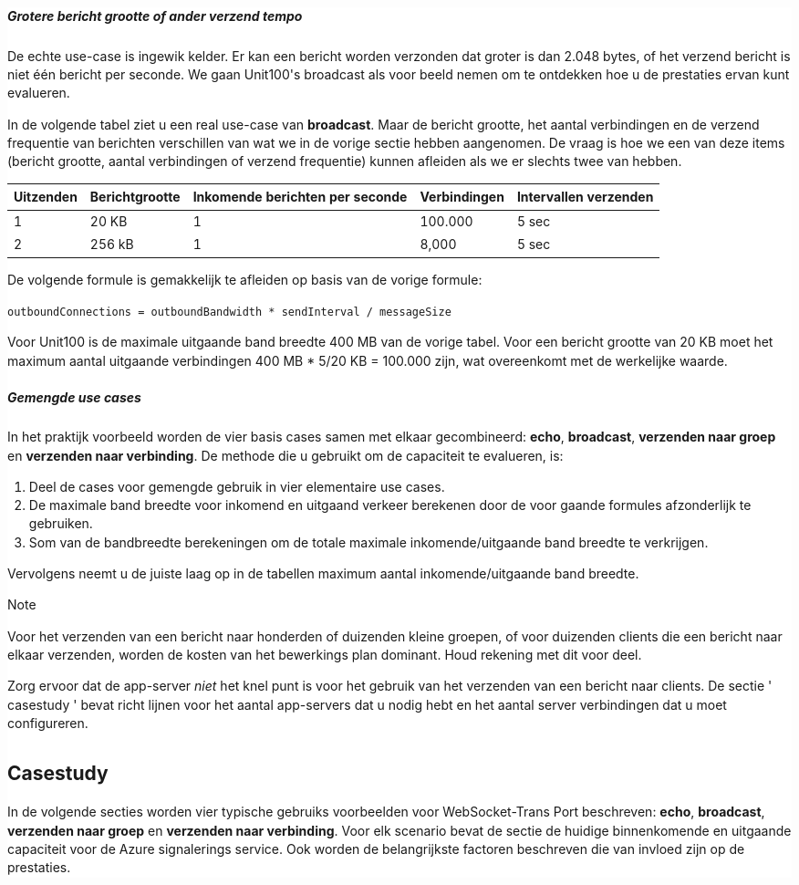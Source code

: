 ##### <a name="bigger-message-size-or-different-sending-rate"></a>Grotere bericht grootte of ander verzend tempo

De echte use-case is ingewik kelder. Er kan een bericht worden verzonden dat groter is dan 2.048 bytes, of het verzend bericht is niet één bericht per seconde. We gaan Unit100's broadcast als voor beeld nemen om te ontdekken hoe u de prestaties ervan kunt evalueren.

In de volgende tabel ziet u een real use-case van **broadcast**. Maar de bericht grootte, het aantal verbindingen en de verzend frequentie van berichten verschillen van wat we in de vorige sectie hebben aangenomen. De vraag is hoe we een van deze items (bericht grootte, aantal verbindingen of verzend frequentie) kunnen afleiden als we er slechts twee van hebben.

| Uitzenden  | Berichtgrootte | Inkomende berichten per seconde | Verbindingen | Intervallen verzenden |
|---|---------------------|--------------------------|-------------|-------------------------|
| 1 | 20 KB                | 1                        | 100.000     | 5 sec                      |
| 2 | 256 kB               | 1                        | 8,000       | 5 sec                      |

De volgende formule is gemakkelijk te afleiden op basis van de vorige formule:

```
outboundConnections = outboundBandwidth * sendInterval / messageSize
```

Voor Unit100 is de maximale uitgaande band breedte 400 MB van de vorige tabel. Voor een bericht grootte van 20 KB moet het maximum aantal uitgaande verbindingen 400 MB \* 5/20 KB = 100.000 zijn, wat overeenkomt met de werkelijke waarde.

##### <a name="mixed-use-cases"></a>Gemengde use cases

In het praktijk voorbeeld worden de vier basis cases samen met elkaar gecombineerd: **echo**, **broadcast**, **verzenden naar groep** en **verzenden naar verbinding**. De methode die u gebruikt om de capaciteit te evalueren, is:

1. Deel de cases voor gemengde gebruik in vier elementaire use cases.
1. De maximale band breedte voor inkomend en uitgaand verkeer berekenen door de voor gaande formules afzonderlijk te gebruiken.
1. Som van de bandbreedte berekeningen om de totale maximale inkomende/uitgaande band breedte te verkrijgen. 

Vervolgens neemt u de juiste laag op in de tabellen maximum aantal inkomende/uitgaande band breedte.

> [!NOTE]
> Voor het verzenden van een bericht naar honderden of duizenden kleine groepen, of voor duizenden clients die een bericht naar elkaar verzenden, worden de kosten van het bewerkings plan dominant. Houd rekening met dit voor deel.

Zorg ervoor dat de app-server *niet* het knel punt is voor het gebruik van het verzenden van een bericht naar clients. De sectie ' casestudy ' bevat richt lijnen voor het aantal app-servers dat u nodig hebt en het aantal server verbindingen dat u moet configureren.

## <a name="case-study"></a>Casestudy

In de volgende secties worden vier typische gebruiks voorbeelden voor WebSocket-Trans Port beschreven: **echo**, **broadcast**, **verzenden naar groep** en **verzenden naar verbinding**. Voor elk scenario bevat de sectie de huidige binnenkomende en uitgaande capaciteit voor de Azure signalerings service. Ook worden de belangrijkste factoren beschreven die van invloed zijn op de prestaties.
